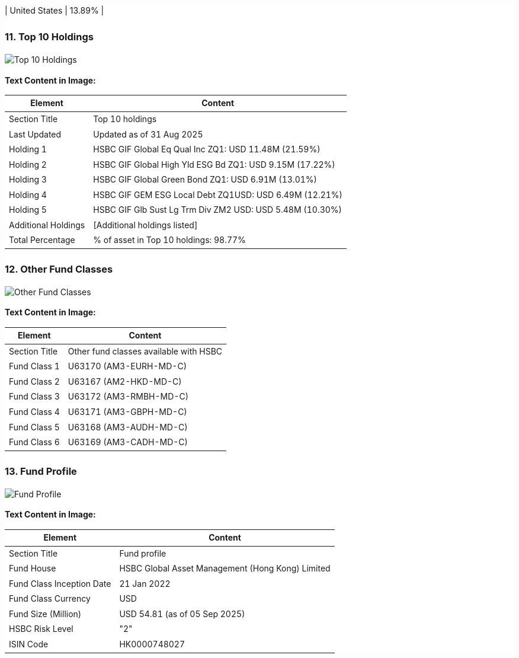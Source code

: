 | United States | 13.89% |

### 11. Top 10 Holdings
![Top 10 Holdings](./sources/screenshots/11_top_10_holdings.jpg)

**Text Content in Image:**

| Element | Content |
|---------|---------|
| Section Title | Top 10 holdings |
| Last Updated | Updated as of 31 Aug 2025 |
| Holding 1 | HSBC GIF Global Eq Qual Inc ZQ1: USD 11.48M (21.59%) |
| Holding 2 | HSBC GIF Global High Yld ESG Bd ZQ1: USD 9.15M (17.22%) |
| Holding 3 | HSBC GIF Global Green Bond ZQ1: USD 6.91M (13.01%) |
| Holding 4 | HSBC GIF GEM ESG Local Debt ZQ1USD: USD 6.49M (12.21%) |
| Holding 5 | HSBC GIF Glb Sust Lg Trm Div ZM2 USD: USD 5.48M (10.30%) |
| Additional Holdings | [Additional holdings listed] |
| Total Percentage | % of asset in Top 10 holdings: 98.77% |

### 12. Other Fund Classes
![Other Fund Classes](./sources/screenshots/12_Other_fund_classes_available_with_HSBC.jpg)

**Text Content in Image:**

| Element | Content |
|---------|---------|
| Section Title | Other fund classes available with HSBC |
| Fund Class 1 | U63170 (AM3-EURH-MD-C) |
| Fund Class 2 | U63167 (AM2-HKD-MD-C) |
| Fund Class 3 | U63172 (AM3-RMBH-MD-C) |
| Fund Class 4 | U63171 (AM3-GBPH-MD-C) |
| Fund Class 5 | U63168 (AM3-AUDH-MD-C) |
| Fund Class 6 | U63169 (AM3-CADH-MD-C) |
### 13. Fund Profile
![Fund Profile](./sources/screenshots/13_Fund_profile.jpg)

**Text Content in Image:**

| Element | Content |
|---------|---------|
| Section Title | Fund profile |
| Fund House | HSBC Global Asset Management (Hong Kong) Limited |
| Fund Class Inception Date | 21 Jan 2022 |
| Fund Class Currency | USD |
| Fund Size (Million) | USD 54.81 (as of 05 Sep 2025) |
| HSBC Risk Level | "2" |
| ISIN Code | HK0000748027 |